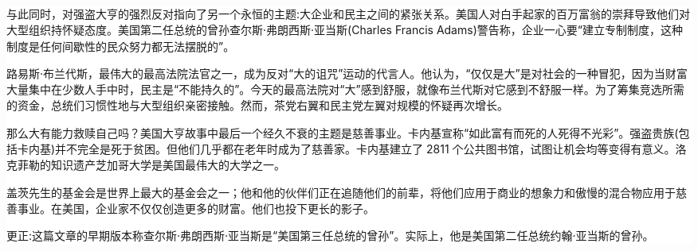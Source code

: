 

与此同时，对强盗大亨的强烈反对指向了另一个永恒的主题:大企业和民主之间的紧张关系。美国人对白手起家的百万富翁的崇拜导致他们对大型组织持怀疑态度。美国第二任总统的曾孙查尔斯·弗朗西斯·亚当斯(Charles Francis Adams)警告称，企业一心要“建立专制制度，这种制度是任何间歇性的民众努力都无法摆脱的”。

路易斯·布兰代斯，最伟大的最高法院法官之一，成为反对“大的诅咒”运动的代言人。他认为，“仅仅是大”是对社会的一种冒犯，因为当财富大量集中在少数人手中时，民主是“不能持久的”。今天的最高法院对“大”感到舒服，就像布兰代斯对它感到不舒服一样。为了筹集竞选所需的资金，总统们习惯性地与大型组织亲密接触。然而，茶党右翼和民主党左翼对规模的怀疑再次增长。

那么大有能力救赎自己吗？美国大亨故事中最后一个经久不衰的主题是慈善事业。卡内基宣称“如此富有而死的人死得不光彩”。强盗贵族(包括卡内基)并不完全是死于贫困。但他们几乎都在老年时成为了慈善家。卡内基建立了 2811 个公共图书馆，试图让机会均等变得有意义。洛克菲勒的知识遗产芝加哥大学是美国最伟大的大学之一。

盖茨先生的基金会是世界上最大的基金会之一；他和他的伙伴们正在追随他们的前辈，将他们应用于商业的想象力和傲慢的混合物应用于慈善事业。在美国，企业家不仅仅创造更多的财富。他们也投下更长的影子。

更正:这篇文章的早期版本称查尔斯·弗朗西斯·亚当斯是“美国第三任总统的曾孙”。实际上，他是美国第二任总统约翰·亚当斯的曾孙。